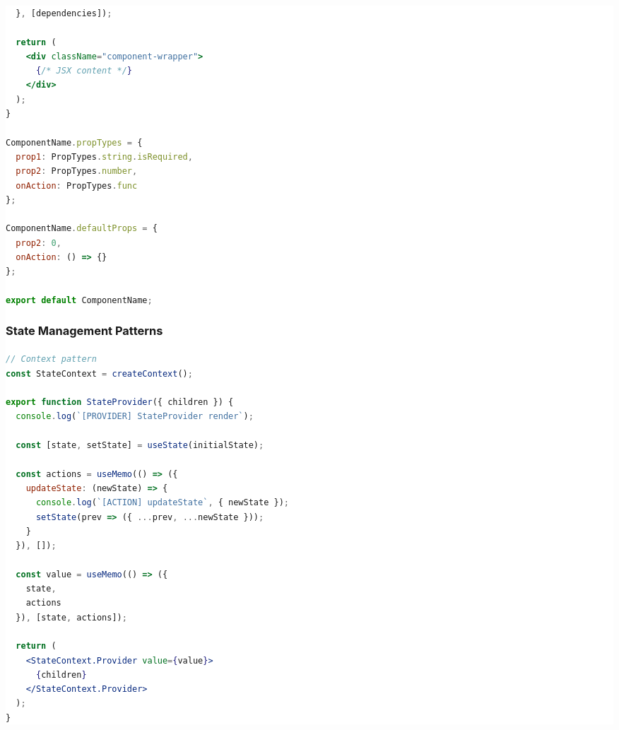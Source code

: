 ```jsx
  }, [dependencies]);

  return (
    <div className="component-wrapper">
      {/* JSX content */}
    </div>
  );
}

ComponentName.propTypes = {
  prop1: PropTypes.string.isRequired,
  prop2: PropTypes.number,
  onAction: PropTypes.func
};

ComponentName.defaultProps = {
  prop2: 0,
  onAction: () => {}
};

export default ComponentName;
```

### State Management Patterns
```jsx
// Context pattern
const StateContext = createContext();

export function StateProvider({ children }) {
  console.log(`[PROVIDER] StateProvider render`);

  const [state, setState] = useState(initialState);

  const actions = useMemo(() => ({
    updateState: (newState) => {
      console.log(`[ACTION] updateState`, { newState });
      setState(prev => ({ ...prev, ...newState }));
    }
  }), []);

  const value = useMemo(() => ({
    state,
    actions
  }), [state, actions]);

  return (
    <StateContext.Provider value={value}>
      {children}
    </StateContext.Provider>
  );
}
```
